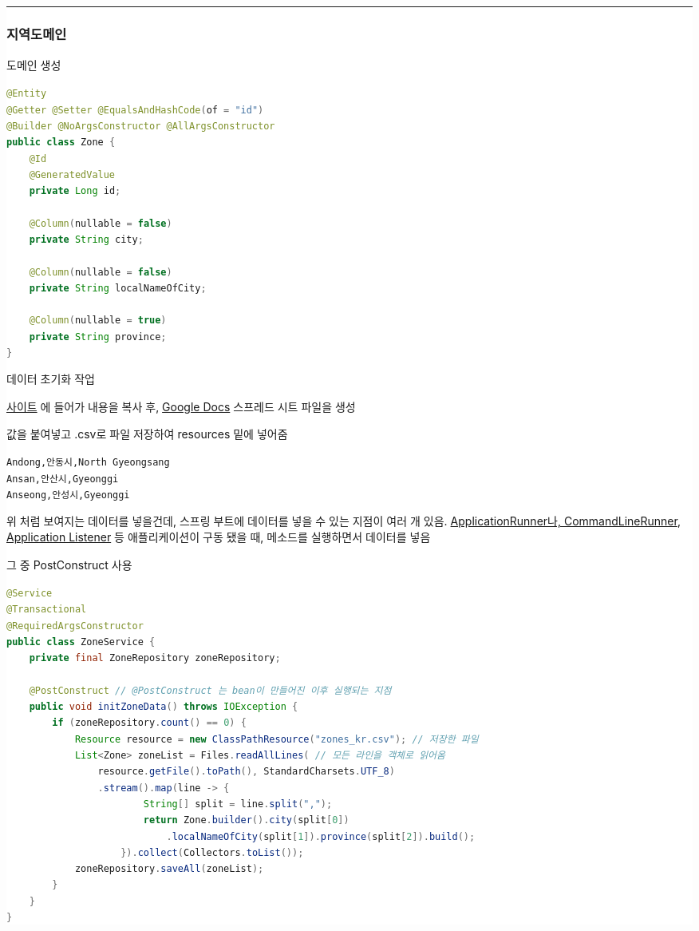 <hr>

<h3>지역도메인</h3>

도메인 생성

```java
@Entity
@Getter @Setter @EqualsAndHashCode(of = "id")
@Builder @NoArgsConstructor @AllArgsConstructor
public class Zone {
    @Id
    @GeneratedValue
    private Long id;

    @Column(nullable = false)
    private String city;

    @Column(nullable = false)
    private String localNameOfCity;

    @Column(nullable = true)
    private String province;
}
```

데이터 초기화 작업

[사이트](https://en.wikipedia.org/wiki/List_of_cities_in_South_Korea) 에 들어가 내용을 복사 후, [Google Docs](https://docs.google.com/spreadsheets/u/0/) 스프레드 시트 파일을 생성

값을 붙여넣고 .csv로 파일 저장하여 resources 밑에 넣어줌

```tex
Andong,안동시,North Gyeongsang
Ansan,안산시,Gyeonggi
Anseong,안성시,Gyeonggi
```

위 처럼 보여지는 데이터를 넣을건데, 스프링 부트에 데이터를 넣을 수 있는 지점이 여러 개 있음. [ApplicationRunner나, CommandLineRunner](https://www.daleseo.com/spring-boot-runners/), [Application Listener](https://jinseongsoft.tistory.com/247) 등 애플리케이션이 구동 됐을 때, 메소드를 실행하면서 데이터를 넣음

그 중 PostConstruct 사용

```java
@Service
@Transactional
@RequiredArgsConstructor
public class ZoneService {
    private final ZoneRepository zoneRepository;

    @PostConstruct // @PostConstruct 는 bean이 만들어진 이후 실행되는 지점
    public void initZoneData() throws IOException {
        if (zoneRepository.count() == 0) {
            Resource resource = new ClassPathResource("zones_kr.csv"); // 저장한 파일
            List<Zone> zoneList = Files.readAllLines( // 모든 라인을 객체로 읽어옴
                resource.getFile().toPath(), StandardCharsets.UTF_8)
                .stream().map(line -> {
                        String[] split = line.split(",");
                        return Zone.builder().city(split[0])
                            .localNameOfCity(split[1]).province(split[2]).build();
                    }).collect(Collectors.toList());
            zoneRepository.saveAll(zoneList);
        }
    }
}
```
